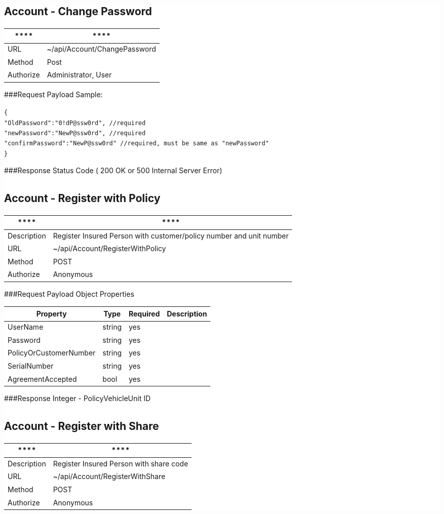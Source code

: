 Account - Change Password
-------
| **** | **** |
|---|---|
| URL | ~/api/Account/ChangePassword |
| Method | Post |
| Authorize | Administrator, User  | 

###Request Payload Sample:

    {
    "OldPassword":"0!dP@ssw0rd", //required
    "newPassword":"NewP@ssw0rd", //required
    "confirmPassword":"NewP@ssw0rd" //required, must be same as "newPassword"
    }

###Response 
Status Code ( 200 OK or 500 Internal Server Error)

Account - Register with Policy
-------
| **** | **** |
|---|---|
| Description | Register Insured Person with customer/policy number and unit number|
| URL | ~/api/Account/RegisterWithPolicy |
| Method | POST |
| Authorize | Anonymous | 
    
###Request Payload Object Properties   

| Property | Type| Required| Description |
|---|---|---|---|
| UserName | string | yes | |
| Password | string | yes | |
| PolicyOrCustomerNumber | string | yes | |
| SerialNumber| string | yes | |
| AgreementAccepted| bool | yes | |  

###Response 
Integer - PolicyVehicleUnit ID 

Account - Register with Share
-------
| **** | **** |
|---|---|
| Description | Register Insured Person with share code |
| URL | ~/api/Account/RegisterWithShare |
| Method | POST |
| Authorize | Anonymous | 
